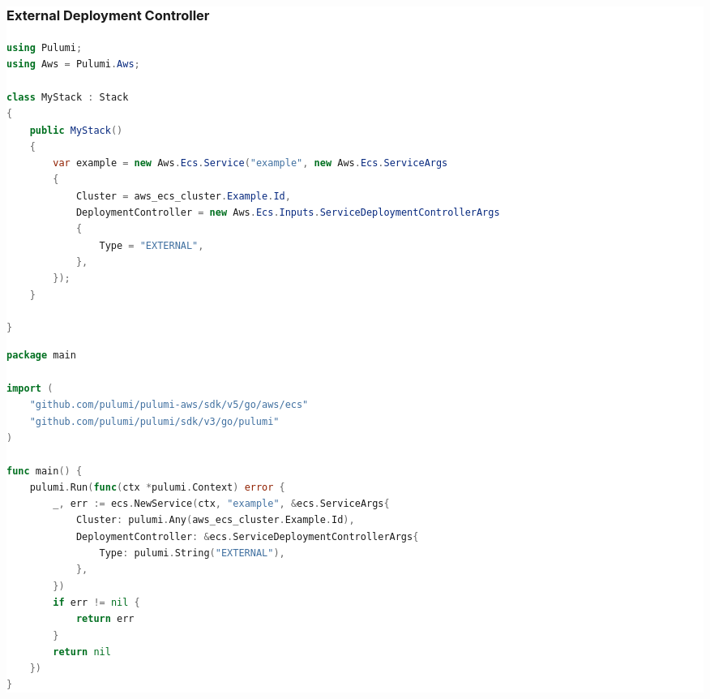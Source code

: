 
</pulumi-choosable>
</div>




### External Deployment Controller


<div>
<pulumi-choosable type="language" values="csharp">

```csharp
using Pulumi;
using Aws = Pulumi.Aws;

class MyStack : Stack
{
    public MyStack()
    {
        var example = new Aws.Ecs.Service("example", new Aws.Ecs.ServiceArgs
        {
            Cluster = aws_ecs_cluster.Example.Id,
            DeploymentController = new Aws.Ecs.Inputs.ServiceDeploymentControllerArgs
            {
                Type = "EXTERNAL",
            },
        });
    }

}
```


</pulumi-choosable>
</div>


<div>
<pulumi-choosable type="language" values="go">

```go
package main

import (
	"github.com/pulumi/pulumi-aws/sdk/v5/go/aws/ecs"
	"github.com/pulumi/pulumi/sdk/v3/go/pulumi"
)

func main() {
	pulumi.Run(func(ctx *pulumi.Context) error {
		_, err := ecs.NewService(ctx, "example", &ecs.ServiceArgs{
			Cluster: pulumi.Any(aws_ecs_cluster.Example.Id),
			DeploymentController: &ecs.ServiceDeploymentControllerArgs{
				Type: pulumi.String("EXTERNAL"),
			},
		})
		if err != nil {
			return err
		}
		return nil
	})
}
```
